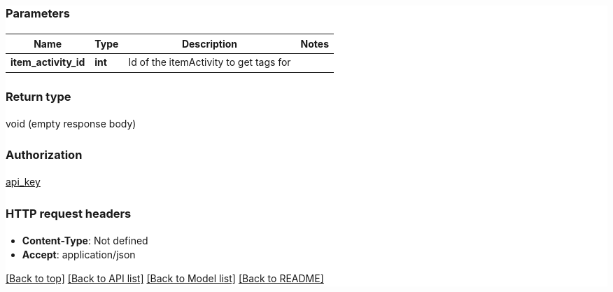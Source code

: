 ### Parameters

Name | Type | Description  | Notes
------------- | ------------- | ------------- | -------------
 **item_activity_id** | **int**| Id of the itemActivity to get tags for | 

### Return type

void (empty response body)

### Authorization

[api_key](../README.md#api_key)

### HTTP request headers

 - **Content-Type**: Not defined
 - **Accept**: application/json

[[Back to top]](#) [[Back to API list]](../README.md#documentation-for-api-endpoints) [[Back to Model list]](../README.md#documentation-for-models) [[Back to README]](../README.md)

